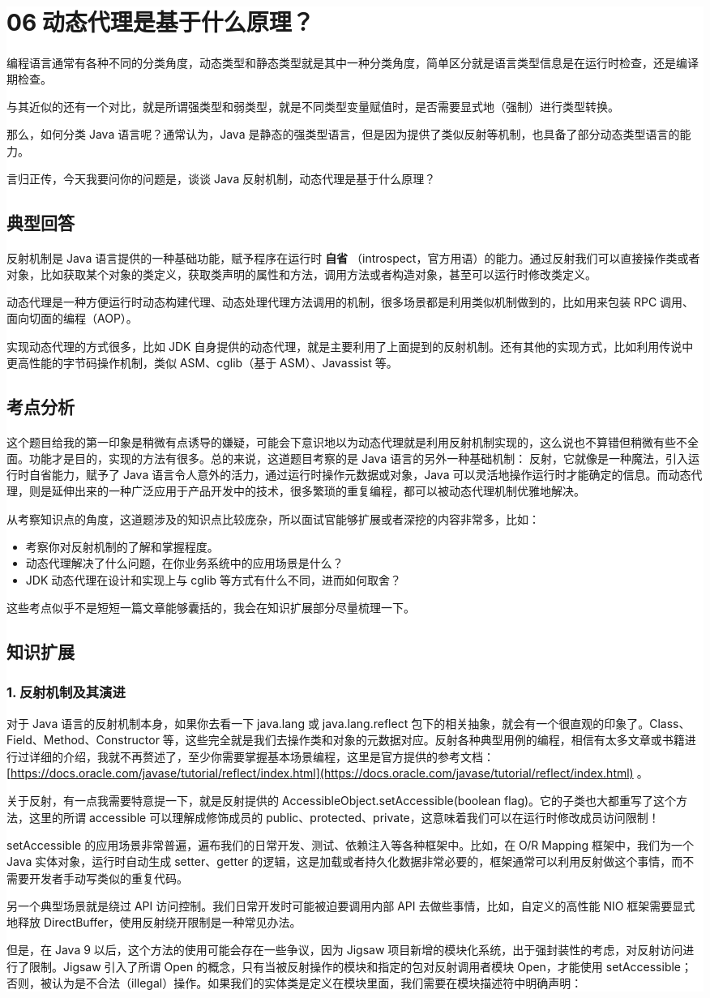 # 06 动态代理是基于什么原理？

编程语言通常有各种不同的分类角度，动态类型和静态类型就是其中一种分类角度，简单区分就是语言类型信息是在运行时检查，还是编译期检查。

与其近似的还有一个对比，就是所谓强类型和弱类型，就是不同类型变量赋值时，是否需要显式地（强制）进行类型转换。

那么，如何分类 Java 语言呢？通常认为，Java 是静态的强类型语言，但是因为提供了类似反射等机制，也具备了部分动态类型语言的能力。

言归正传，今天我要问你的问题是，谈谈 Java 反射机制，动态代理是基于什么原理？

## 典型回答

反射机制是 Java 语言提供的一种基础功能，赋予程序在运行时 **自省** （introspect，官方用语）的能力。通过反射我们可以直接操作类或者对象，比如获取某个对象的类定义，获取类声明的属性和方法，调用方法或者构造对象，甚至可以运行时修改类定义。

动态代理是一种方便运行时动态构建代理、动态处理代理方法调用的机制，很多场景都是利用类似机制做到的，比如用来包装 RPC 调用、面向切面的编程（AOP）。

实现动态代理的方式很多，比如 JDK 自身提供的动态代理，就是主要利用了上面提到的反射机制。还有其他的实现方式，比如利用传说中更高性能的字节码操作机制，类似 ASM、cglib（基于 ASM）、Javassist 等。

## 考点分析

这个题目给我的第一印象是稍微有点诱导的嫌疑，可能会下意识地以为动态代理就是利用反射机制实现的，这么说也不算错但稍微有些不全面。功能才是目的，实现的方法有很多。总的来说，这道题目考察的是 Java 语言的另外一种基础机制： 反射，它就像是一种魔法，引入运行时自省能力，赋予了 Java 语言令人意外的活力，通过运行时操作元数据或对象，Java 可以灵活地操作运行时才能确定的信息。而动态代理，则是延伸出来的一种广泛应用于产品开发中的技术，很多繁琐的重复编程，都可以被动态代理机制优雅地解决。

从考察知识点的角度，这道题涉及的知识点比较庞杂，所以面试官能够扩展或者深挖的内容非常多，比如：

- 考察你对反射机制的了解和掌握程度。
- 动态代理解决了什么问题，在你业务系统中的应用场景是什么？
- JDK 动态代理在设计和实现上与 cglib 等方式有什么不同，进而如何取舍？

这些考点似乎不是短短一篇文章能够囊括的，我会在知识扩展部分尽量梳理一下。

## 知识扩展

### 1. 反射机制及其演进

对于 Java 语言的反射机制本身，如果你去看一下 java.lang 或 java.lang.reflect 包下的相关抽象，就会有一个很直观的印象了。Class、Field、Method、Constructor 等，这些完全就是我们去操作类和对象的元数据对应。反射各种典型用例的编程，相信有太多文章或书籍进行过详细的介绍，我就不再赘述了，至少你需要掌握基本场景编程，这里是官方提供的参考文档：[https://docs.oracle.com/javase/tutorial/reflect/index.html](https://docs.oracle.com/javase/tutorial/reflect/index.html) 。

关于反射，有一点我需要特意提一下，就是反射提供的 AccessibleObject.setAccessible(boolean flag)。它的子类也大都重写了这个方法，这里的所谓 accessible 可以理解成修饰成员的 public、protected、private，这意味着我们可以在运行时修改成员访问限制！

setAccessible 的应用场景非常普遍，遍布我们的日常开发、测试、依赖注入等各种框架中。比如，在 O/R Mapping 框架中，我们为一个 Java 实体对象，运行时自动生成 setter、getter 的逻辑，这是加载或者持久化数据非常必要的，框架通常可以利用反射做这个事情，而不需要开发者手动写类似的重复代码。

另一个典型场景就是绕过 API 访问控制。我们日常开发时可能被迫要调用内部 API 去做些事情，比如，自定义的高性能 NIO 框架需要显式地释放 DirectBuffer，使用反射绕开限制是一种常见办法。

但是，在 Java 9 以后，这个方法的使用可能会存在一些争议，因为 Jigsaw 项目新增的模块化系统，出于强封装性的考虑，对反射访问进行了限制。Jigsaw 引入了所谓 Open 的概念，只有当被反射操作的模块和指定的包对反射调用者模块 Open，才能使用
setAccessible；否则，被认为是不合法（illegal）操作。如果我们的实体类是定义在模块里面，我们需要在模块描述符中明确声明：
